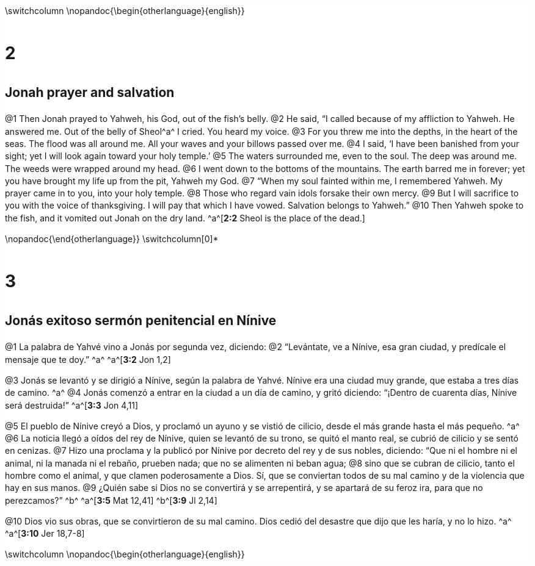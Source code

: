 \switchcolumn
\nopandoc{\begin{otherlanguage}{english}}

# 2
## Jonah prayer and salvation
@1 Then Jonah prayed to Yahweh, his God, out of the fish’s belly. @2 He said, “I called because of my affliction to Yahweh. He answered me. Out of the belly of Sheol^a^ I cried. You heard my voice. @3 For you threw me into the depths, in the heart of the seas. The flood was all around me. All your waves and your billows passed over me. @4 I said, ‘I have been banished from your sight; yet I will look again toward your holy temple.’ @5 The waters surrounded me, even to the soul. The deep was around me. The weeds were wrapped around my head. @6 I went down to the bottoms of the mountains. The earth barred me in forever; yet you have brought my life up from the pit, Yahweh my God. @7 “When my soul fainted within me, I remembered Yahweh. My prayer came in to you, into your holy temple. @8 Those who regard vain idols forsake their own mercy. @9 But I will sacrifice to you with the voice of thanksgiving. I will pay that which I have vowed. Salvation belongs to Yahweh.” @10 Then Yahweh spoke to the fish, and it vomited out Jonah on the dry land. 
^a^[**2:2** Sheol is the place of the dead.]

\nopandoc{\end{otherlanguage}}
\switchcolumn[0]*

# 3
## Jonás exitoso sermón penitencial en Nínive
@1 La palabra de Yahvé vino a Jonás por segunda vez, diciendo: @2 “Levántate, ve a Nínive, esa gran ciudad, y predícale el mensaje que te doy.” ^a^
^a^[**3:2** Jon 1,2]

@3 Jonás se levantó y se dirigió a Nínive, según la palabra de Yahvé. Nínive era una ciudad muy grande, que estaba a tres días de camino. ^a^ @4 Jonás comenzó a entrar en la ciudad a un día de camino, y gritó diciendo: “¡Dentro de cuarenta días, Nínive será destruida!”
^a^[**3:3** Jon 4,11]

@5 El pueblo de Nínive creyó a Dios, y proclamó un ayuno y se vistió de cilicio, desde el más grande hasta el más pequeño. ^a^ @6 La noticia llegó a oídos del rey de Nínive, quien se levantó de su trono, se quitó el manto real, se cubrió de cilicio y se sentó en cenizas. @7 Hizo una proclama y la publicó por Nínive por decreto del rey y de sus nobles, diciendo: “Que ni el hombre ni el animal, ni la manada ni el rebaño, prueben nada; que no se alimenten ni beban agua; @8 sino que se cubran de cilicio, tanto el hombre como el animal, y que clamen poderosamente a Dios. Sí, que se conviertan todos de su mal camino y de la violencia que hay en sus manos. @9 ¿Quién sabe si Dios no se convertirá y se arrepentirá, y se apartará de su feroz ira, para que no perezcamos?” ^b^
^a^[**3:5** Mat 12,41] ^b^[**3:9** Jl 2,14]

@10 Dios vio sus obras, que se convirtieron de su mal camino. Dios cedió del desastre que dijo que les haría, y no lo hizo. ^a^
^a^[**3:10** Jer 18,7-8]

\switchcolumn
\nopandoc{\begin{otherlanguage}{english}}
